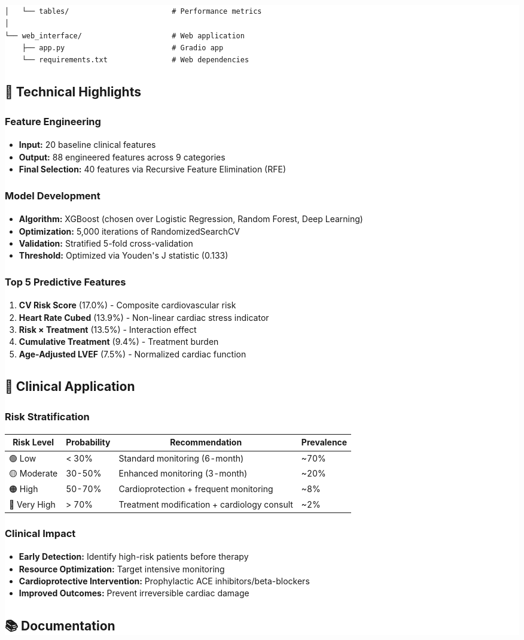 ```
│   └── tables/                        # Performance metrics
│
└── web_interface/                     # Web application
    ├── app.py                         # Gradio app
    └── requirements.txt               # Web dependencies
```

## 🔬 Technical Highlights

### Feature Engineering
- **Input:** 20 baseline clinical features
- **Output:** 88 engineered features across 9 categories
- **Final Selection:** 40 features via Recursive Feature Elimination (RFE)

### Model Development
- **Algorithm:** XGBoost (chosen over Logistic Regression, Random Forest, Deep Learning)
- **Optimization:** 5,000 iterations of RandomizedSearchCV
- **Validation:** Stratified 5-fold cross-validation
- **Threshold:** Optimized via Youden's J statistic (0.133)

### Top 5 Predictive Features
1. **CV Risk Score** (17.0%) - Composite cardiovascular risk
2. **Heart Rate Cubed** (13.9%) - Non-linear cardiac stress indicator
3. **Risk × Treatment** (13.5%) - Interaction effect
4. **Cumulative Treatment** (9.4%) - Treatment burden
5. **Age-Adjusted LVEF** (7.5%) - Normalized cardiac function

## 🏥 Clinical Application

### Risk Stratification

| Risk Level | Probability | Recommendation | Prevalence |
|------------|-------------|----------------|------------|
| 🟢 Low | < 30% | Standard monitoring (6-month) | ~70% |
| 🟡 Moderate | 30-50% | Enhanced monitoring (3-month) | ~20% |
| 🟠 High | 50-70% | Cardioprotection + frequent monitoring | ~8% |
| 🔴 Very High | > 70% | Treatment modification + cardiology consult | ~2% |

### Clinical Impact
- **Early Detection:** Identify high-risk patients before therapy
- **Resource Optimization:** Target intensive monitoring
- **Cardioprotective Intervention:** Prophylactic ACE inhibitors/beta-blockers
- **Improved Outcomes:** Prevent irreversible cardiac damage

## 📚 Documentation
